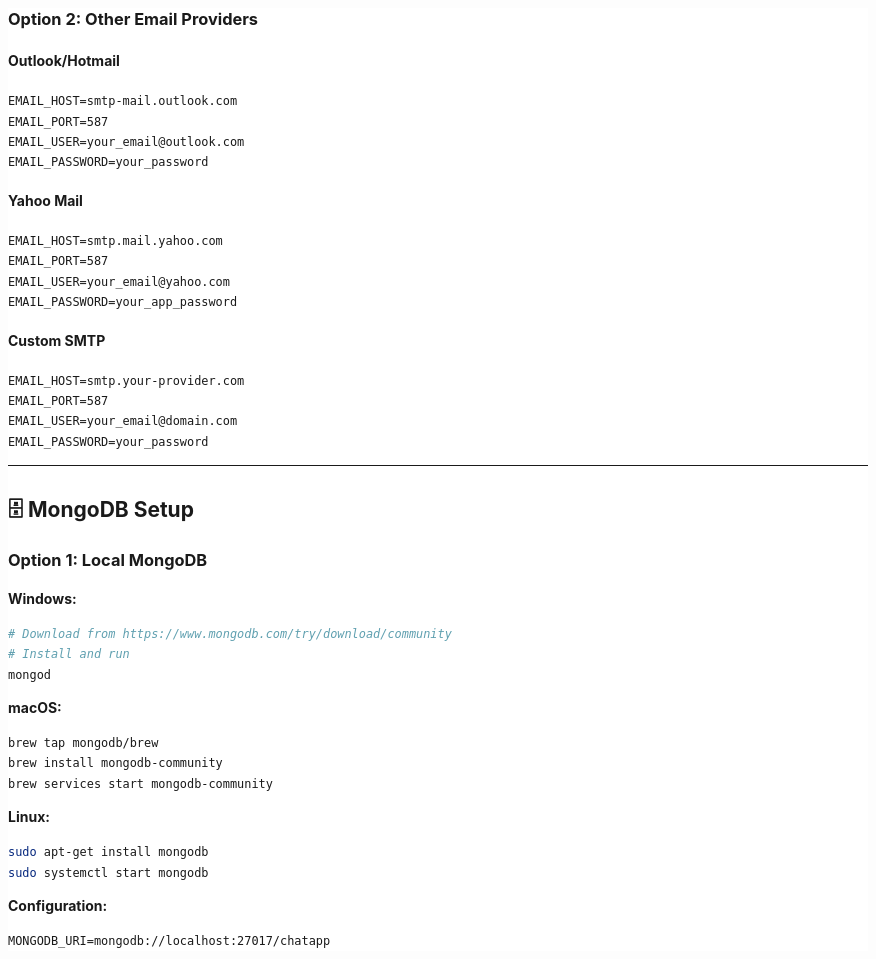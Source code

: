 ### Option 2: Other Email Providers

#### Outlook/Hotmail
```env
EMAIL_HOST=smtp-mail.outlook.com
EMAIL_PORT=587
EMAIL_USER=your_email@outlook.com
EMAIL_PASSWORD=your_password
```

#### Yahoo Mail
```env
EMAIL_HOST=smtp.mail.yahoo.com
EMAIL_PORT=587
EMAIL_USER=your_email@yahoo.com
EMAIL_PASSWORD=your_app_password
```

#### Custom SMTP
```env
EMAIL_HOST=smtp.your-provider.com
EMAIL_PORT=587
EMAIL_USER=your_email@domain.com
EMAIL_PASSWORD=your_password
```

---

## 🗄️ MongoDB Setup

### Option 1: Local MongoDB

**Windows:**
```bash
# Download from https://www.mongodb.com/try/download/community
# Install and run
mongod
```

**macOS:**
```bash
brew tap mongodb/brew
brew install mongodb-community
brew services start mongodb-community
```

**Linux:**
```bash
sudo apt-get install mongodb
sudo systemctl start mongodb
```

**Configuration:**
```env
MONGODB_URI=mongodb://localhost:27017/chatapp
```
